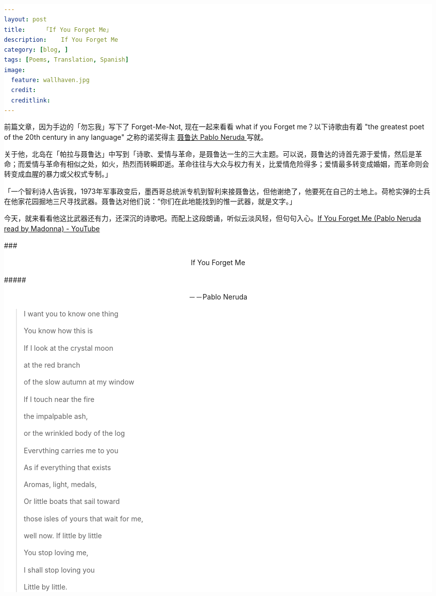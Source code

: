 ```yaml
---
layout: post  
title:     「If You Forget Me」
description:    If You Forget Me 
category: [blog, ]  
tags: [Poems, Translation, Spanish]  
image:
  feature: wallhaven.jpg
  credit:   
  creditlink:   
---
```


前篇文章，因为手边的「勿忘我」写下了 Forget-Me-Not, 现在一起来看看 what if you Forget me？以下诗歌由有着 "the greatest poet of the 20th century in any language" 之称的诺奖得主 [聂鲁达 Pablo Neruda ](https://www.wikiwand.com/en/Pablo_Neruda) 写就。

关于他，北岛在「帕拉与聂鲁达」中写到「诗歌、爱情与革命，是聂鲁达一生的三大主题。可以说，聂鲁达的诗首先源于爱情，然后是革命；而爱情与革命有相似之处，如火，热烈而转瞬即逝。革命往往与大众与权力有关，比爱情危险得多；爱情最多转变成婚姻，而革命则会转变成血腥的暴力或父权式专制。」

「一个智利诗人告诉我，1973年军事政变后，墨西哥总统派专机到智利来接聂鲁达，但他谢绝了，他要死在自己的土地上。荷枪实弹的士兵在他家花园掘地三尺寻找武器。聂鲁达对他们说：“你们在此地能找到的惟一武器，就是文字。」

今天，就来看看他这比武器还有力，还深沉的诗歌吧。而配上这段朗诵，听似云淡风轻，但句句入心。[If You Forget Me (Pablo Neruda read by Madonna) - YouTube](https://www.youtube.com/watch?v=T5yADgMzGJo) 


###<center> If You Forget Me </center> 

#####<center> －－Pablo Neruda</center> 


>  I want you to know one thing
>  
>  You know how this is
>  
>  If I look at the crystal moon
>  
> at the red branch
>  
> of the slow autumn at my window
>  
> lf I touch near the fire
>  
> the impalpable ash,
>  
> or the wrinkled body of the log
>  
> Evervthing carries me to you
>  
> As if everything that exists
>  
> Aromas, light, medals,
>  
> Or little boats that sail toward
>  
> those isles of yours that wait for me,
>  
> well now. If little by little
>  
> You stop loving me,
>  
> I shall stop loving you
>  
> Little by little.
>  